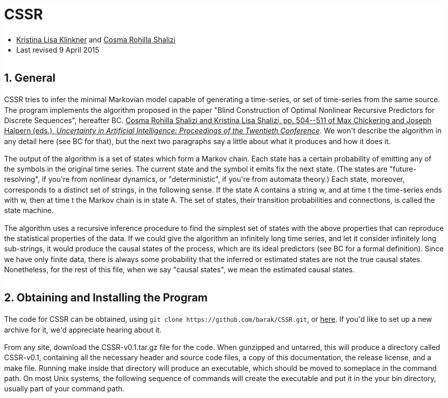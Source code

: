 # CSSR
+ [Kristina Lisa Klinkner](kklinkner@gmail.com) and [Cosma Rohilla Shalizi](cshalizi@stat.cmu.edu)
+ Last revised 9 April 2015


## 1. General

CSSR tries to infer the minimal Markovian model capable of generating a
time-series, or set of time-series from the same source.  The program
implements the algorithm proposed in the paper "Blind Construction of Optimal
Nonlinear Recursive Predictors for Discrete Sequences", hereafter BC.  [Cosma
Rohilla Shalizi and Kristina Lisa Shalizi, pp. 504--511 of Max Chickering and
Joseph Halpern (eds.), _Uncertainty in Artificial Intelligence: Proceedings of
the Twentieth Conference_](http://arxiv.org/abs/cs.LG/0406011).
We won't describe the algorithm in any detail here (see BC for that), but the
next two paragraphs say a little about what it produces and how it does it.

The output of the algorithm is a set of states which form a Markov chain.  Each
state has a certain probability of emitting any of the symbols in the original
time series.  The current state and the symbol it emits fix the next state.
(The states are "future-resolving", if you're from nonlinear dynamics, or
"deterministic", if you're from automata theory.)  Each state, moreover,
corresponds to a distinct set of strings, in the following sense.  If the state
A contains a string w, and at time t the time-series ends with w, then at time
t the Markov chain is in state A.  The set of states, their transition
probabilities and connections, is called the state machine.

The algorithm uses a recursive inference procedure to find the simplest set of
states with the above properties that can reproduce the statistical properties
of the data.  If we could give the algorithm an infinitely long time series,
and let it consider infinitely long sub-strings, it would produce the causal
states of the process, which are its ideal predictors (see BC for a formal
definition).  Since we have only finite data, there is always some probability
that the inferred or estimated states are not the true causal states.
Nonetheless, for the rest of this file, when we say "causal states", we mean
the estimated causal states.



## 2. Obtaining and Installing the Program

The code for CSSR can be obtained, using `git clone
https://github.com/barak/CSSR.git`, or [here](http://bactra.org/CSSR/).  If you'd like
to set up a new archive for it, we'd appreciate hearing about it.

From any site, download the CSSR-v0.1.tar.gz file for the code.  When gunzipped
and untarred, this will produce a directory called CSSR-v0.1, containing all
the necessary header and source code files, a copy of this documentation, the
release license, and a make file. Running make inside that directory will
produce an executable, which should be moved to someplace in the command
path. On most Unix systems, the following sequence of commands will create the
executable and put it in the your bin directory, usually part of your command
path.
